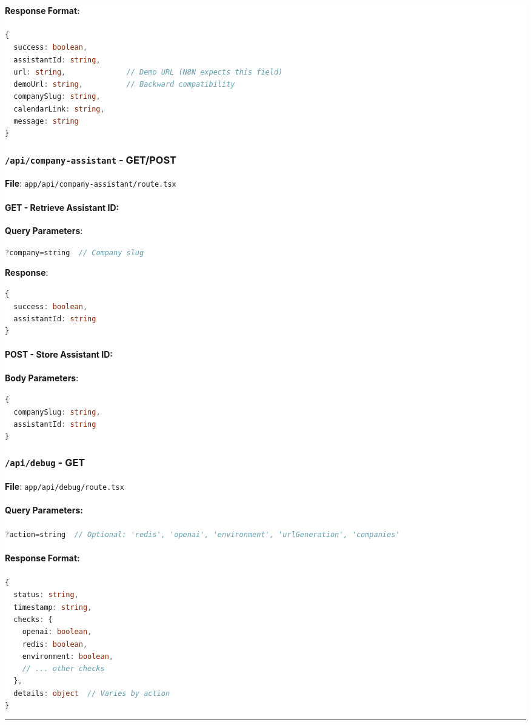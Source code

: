 ```typescript
```

#### Response Format:
```typescript
{
  success: boolean,
  assistantId: string,
  url: string,              // Demo URL (N8N expects this field)
  demoUrl: string,          // Backward compatibility
  companySlug: string,
  calendarLink: string,
  message: string
}
```

### `/api/company-assistant` - GET/POST
**File**: `app/api/company-assistant/route.tsx`

#### GET - Retrieve Assistant ID:
**Query Parameters**:
```typescript
?company=string  // Company slug
```

**Response**:
```typescript
{
  success: boolean,
  assistantId: string
}
```

#### POST - Store Assistant ID:
**Body Parameters**:
```typescript
{
  companySlug: string,
  assistantId: string
}
```

### `/api/debug` - GET
**File**: `app/api/debug/route.tsx`

#### Query Parameters:
```typescript
?action=string  // Optional: 'redis', 'openai', 'environment', 'urlGeneration', 'companies'
```

#### Response Format:
```typescript
{
  status: string,
  timestamp: string,
  checks: {
    openai: boolean,
    redis: boolean,
    environment: boolean,
    // ... other checks
  },
  details: object  // Varies by action
}
```

---
